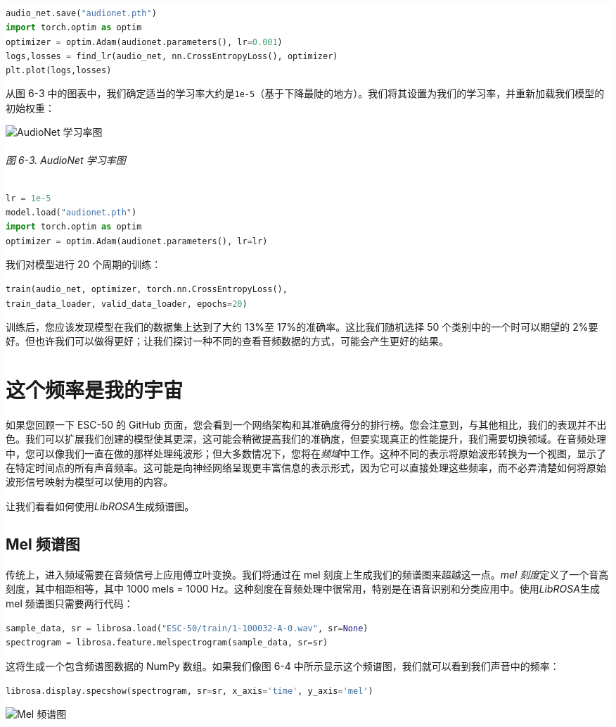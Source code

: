 ```py
audio_net.save("audionet.pth")
import torch.optim as optim
optimizer = optim.Adam(audionet.parameters(), lr=0.001)
logs,losses = find_lr(audio_net, nn.CrossEntropyLoss(), optimizer)
plt.plot(logs,losses)
```

从图 6-3 中的图表中，我们确定适当的学习率大约是`1e-5`（基于下降最陡的地方）。我们将其设置为我们的学习率，并重新加载我们模型的初始权重：

![AudioNet 学习率图](img/ppdl_0603.png)

###### 图 6-3\. AudioNet 学习率图

```py
lr = 1e-5
model.load("audionet.pth")
import torch.optim as optim
optimizer = optim.Adam(audionet.parameters(), lr=lr)
```

我们对模型进行 20 个周期的训练：

```py
train(audio_net, optimizer, torch.nn.CrossEntropyLoss(),
train_data_loader, valid_data_loader, epochs=20)
```

训练后，您应该发现模型在我们的数据集上达到了大约 13%至 17%的准确率。这比我们随机选择 50 个类别中的一个时可以期望的 2%要好。但也许我们可以做得更好；让我们探讨一种不同的查看音频数据的方式，可能会产生更好的结果。

# 这个频率是我的宇宙

如果您回顾一下 ESC-50 的 GitHub 页面，您会看到一个网络架构和其准确度得分的排行榜。您会注意到，与其他相比，我们的表现并不出色。我们可以扩展我们创建的模型使其更深，这可能会稍微提高我们的准确度，但要实现真正的性能提升，我们需要切换领域。在音频处理中，您可以像我们一直在做的那样处理纯波形；但大多数情况下，您将在*频域*中工作。这种不同的表示将原始波形转换为一个视图，显示了在特定时间点的所有声音频率。这可能是向神经网络呈现更丰富信息的表示形式，因为它可以直接处理这些频率，而不必弄清楚如何将原始波形信号映射为模型可以使用的内容。

让我们看看如何使用*LibROSA*生成频谱图。

## Mel 频谱图

传统上，进入频域需要在音频信号上应用傅立叶变换。我们将通过在 mel 刻度上生成我们的频谱图来超越这一点。*mel 刻度*定义了一个音高刻度，其中相距相等，其中 1000 mels = 1000 Hz。这种刻度在音频处理中很常用，特别是在语音识别和分类应用中。使用*LibROSA*生成 mel 频谱图只需要两行代码：

```py
sample_data, sr = librosa.load("ESC-50/train/1-100032-A-0.wav", sr=None)
spectrogram = librosa.feature.melspectrogram(sample_data, sr=sr)
```

这将生成一个包含频谱图数据的 NumPy 数组。如果我们像图 6-4 中所示显示这个频谱图，我们就可以看到我们声音中的频率：

```py
librosa.display.specshow(spectrogram, sr=sr, x_axis='time', y_axis='mel')
```

![Mel 频谱图](img/ppdl_0604.png)
